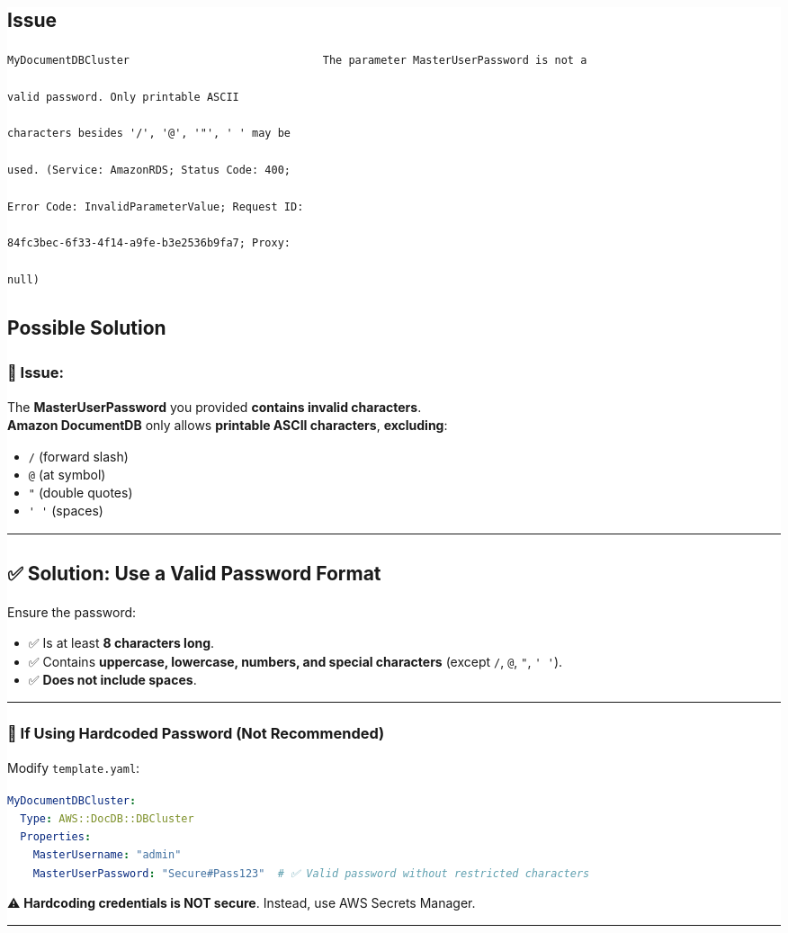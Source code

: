
## Issue

```
MyDocumentDBCluster                              The parameter MasterUserPassword is not a      
                                                                                                                                                   valid password. Only printable ASCII           
                                                                                                                                                   characters besides '/', '@', '"', ' ' may be   
                                                                                                                                                   used. (Service: AmazonRDS; Status Code: 400;   
                                                                                                                                                   Error Code: InvalidParameterValue; Request ID: 
                                                                                                                                                   84fc3bec-6f33-4f14-a9fe-b3e2536b9fa7; Proxy:   
                                                                                                                                                   null)     
```


## Possible Solution

### **🔴 Issue:**  
The **MasterUserPassword** you provided **contains invalid characters**.  
**Amazon DocumentDB** only allows **printable ASCII characters**, **excluding**:
- `/` (forward slash)
- `@` (at symbol)
- `"` (double quotes)
- `' '` (spaces)

---

## **✅ Solution: Use a Valid Password Format**
Ensure the password:
- ✅ Is at least **8 characters long**.
- ✅ Contains **uppercase, lowercase, numbers, and special characters** (except `/`, `@`, `"`, `' '`).
- ✅ **Does not include spaces**.

---

### **🔹 If Using Hardcoded Password (Not Recommended)**
Modify `template.yaml`:
```yaml
MyDocumentDBCluster:
  Type: AWS::DocDB::DBCluster
  Properties:
    MasterUsername: "admin"
    MasterUserPassword: "Secure#Pass123"  # ✅ Valid password without restricted characters
```
⚠️ **Hardcoding credentials is NOT secure**. Instead, use AWS Secrets Manager.

---
